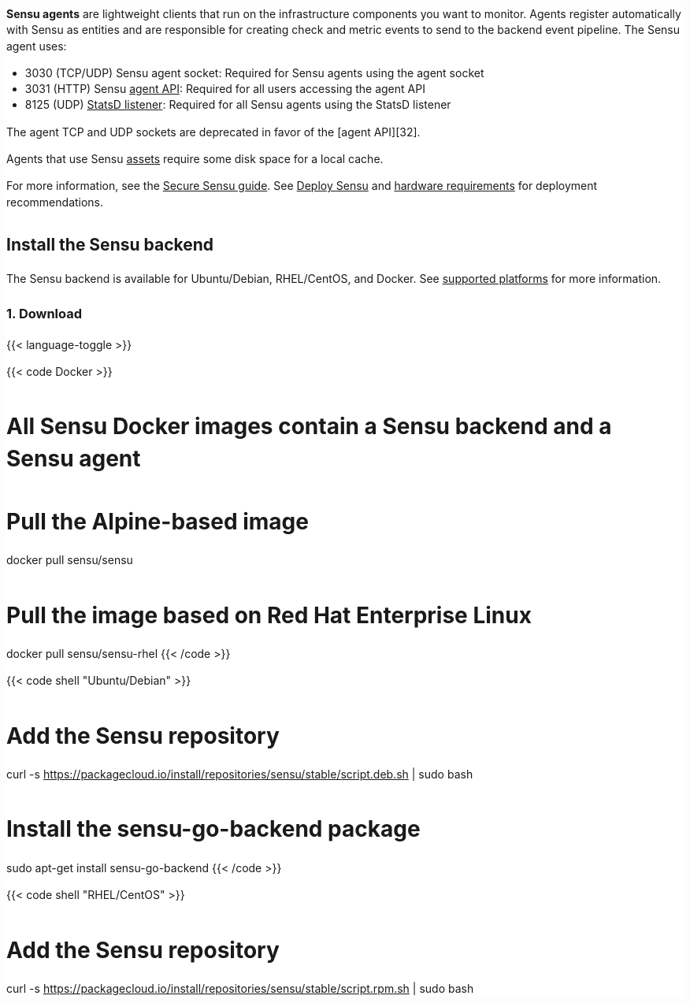 **Sensu agents** are lightweight clients that run on the infrastructure components you want to monitor.
Agents register automatically with Sensu as entities and are responsible for creating check and metric events to send to the backend event pipeline.
The Sensu agent uses:

- 3030 (TCP/UDP) Sensu agent socket: Required for Sensu agents using the agent socket
- 3031 (HTTP) Sensu [agent API][27]: Required for all users accessing the agent API
- 8125 (UDP) [StatsD listener][28]: Required for all Sensu agents using the StatsD listener

The agent TCP and UDP sockets are deprecated in favor of the [agent API][32].

Agents that use Sensu [assets][17] require some disk space for a local cache.

For more information, see the [Secure Sensu guide][8].
See [Deploy Sensu][31] and [hardware requirements][25] for deployment recommendations.

## Install the Sensu backend

The Sensu backend is available for Ubuntu/Debian, RHEL/CentOS, and Docker.
See [supported platforms][5] for more information.

### 1. Download

{{< language-toggle >}}

{{< code Docker >}}
# All Sensu Docker images contain a Sensu backend and a Sensu agent

# Pull the Alpine-based image
docker pull sensu/sensu

# Pull the image based on Red Hat Enterprise Linux
docker pull sensu/sensu-rhel
{{< /code >}}

{{< code shell "Ubuntu/Debian" >}}
# Add the Sensu repository
curl -s https://packagecloud.io/install/repositories/sensu/stable/script.deb.sh | sudo bash

# Install the sensu-go-backend package
sudo apt-get install sensu-go-backend
{{< /code >}}

{{< code shell "RHEL/CentOS" >}}
# Add the Sensu repository
curl -s https://packagecloud.io/install/repositories/sensu/stable/script.rpm.sh | sudo bash


[1]: https://github.com/sensu/sensu-go/releases/
[2]: ../../guides/generate-certificates/
[3]: ../../web-ui/sign-in/
[4]: ../../sensuctl/set-up-manage/
[5]: ../../platforms
[6]: ../../reference/backend#configuration
[7]: ../../reference/agent#configuration-via-flags
[8]: ../../guides/securing-sensu/
[9]: ../../guides/generate-certificates
[11]: https://sensu.io/contact?subject=contact-sales/
[13]: https://sensu.io/sensu-license/
[14]: ../../learn/learn-sensu-sandbox/
[16]: https://etcd.io/
[17]: ../../reference/assets/
[18]: #install-sensu-agents
[19]: #install-sensuctl
[20]: ../../commercial/
[21]: #install-the-sensu-backend
[22]: ../../guides/clustering/
[23]: ../../sensuctl/set-up-manage/
[24]: #4-open-the-web-ui
[25]: ../recommended-hardware/
[26]: ../../api/overview/
[27]: ../../reference/agent#create-monitoring-events-using-the-agent-api
[28]: ../../reference/agent#create-monitoring-events-using-the-statsd-listener
[29]: https://blog.sensu.io/one-year-of-sensu-go/
[30]: ../../reference/backend#initialization
[31]: ../../guides/deploying/
[34]: https://account.sensu.io/
[35]: ../../api/health/
[36]: #4-open-the-web-ui